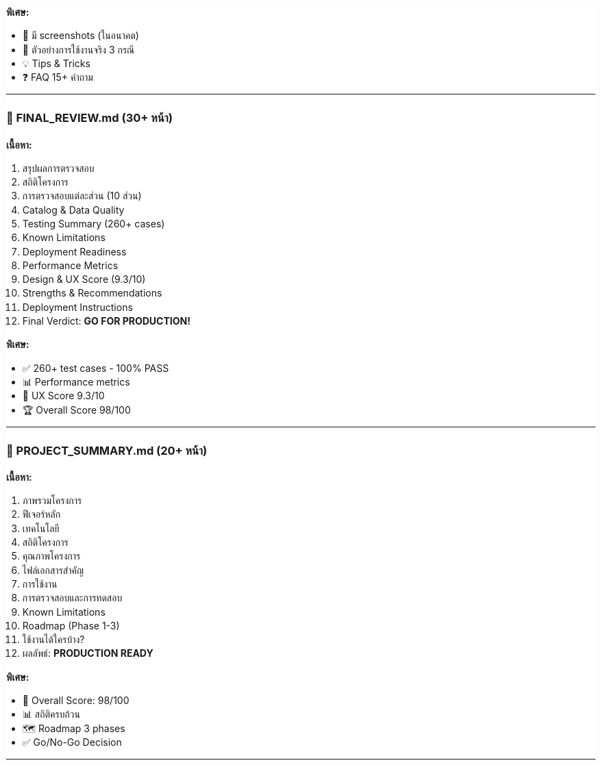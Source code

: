 **พิเศษ:**
- 📸 มี screenshots (ในอนาคต)
- 📝 ตัวอย่างการใช้งานจริง 3 กรณี
- 💡 Tips & Tricks
- ❓ FAQ 15+ คำถาม

---

### 🎯 FINAL_REVIEW.md (30+ หน้า)

**เนื้อหา:**
1. สรุปผลการตรวจสอบ
2. สถิติโครงการ
3. การตรวจสอบแต่ละส่วน (10 ส่วน)
4. Catalog & Data Quality
5. Testing Summary (260+ cases)
6. Known Limitations
7. Deployment Readiness
8. Performance Metrics
9. Design & UX Score (9.3/10)
10. Strengths & Recommendations
11. Deployment Instructions
12. Final Verdict: **GO FOR PRODUCTION!**

**พิเศษ:**
- ✅ 260+ test cases - 100% PASS
- 📊 Performance metrics
- 🎨 UX Score 9.3/10
- 🏆 Overall Score 98/100

---

### 🎉 PROJECT_SUMMARY.md (20+ หน้า)

**เนื้อหา:**
1. ภาพรวมโครงการ
2. ฟีเจอร์หลัก
3. เทคโนโลยี
4. สถิติโครงการ
5. คุณภาพโครงการ
6. ไฟล์เอกสารสำคัญ
7. การใช้งาน
8. การตรวจสอบและการทดสอบ
9. Known Limitations
10. Roadmap (Phase 1-3)
11. ใช้งานได้ใครบ้าง?
12. ผลลัพธ์: **PRODUCTION READY**

**พิเศษ:**
- 🎯 Overall Score: 98/100
- 📊 สถิติครบถ้วน
- 🗺️ Roadmap 3 phases
- ✅ Go/No-Go Decision

---